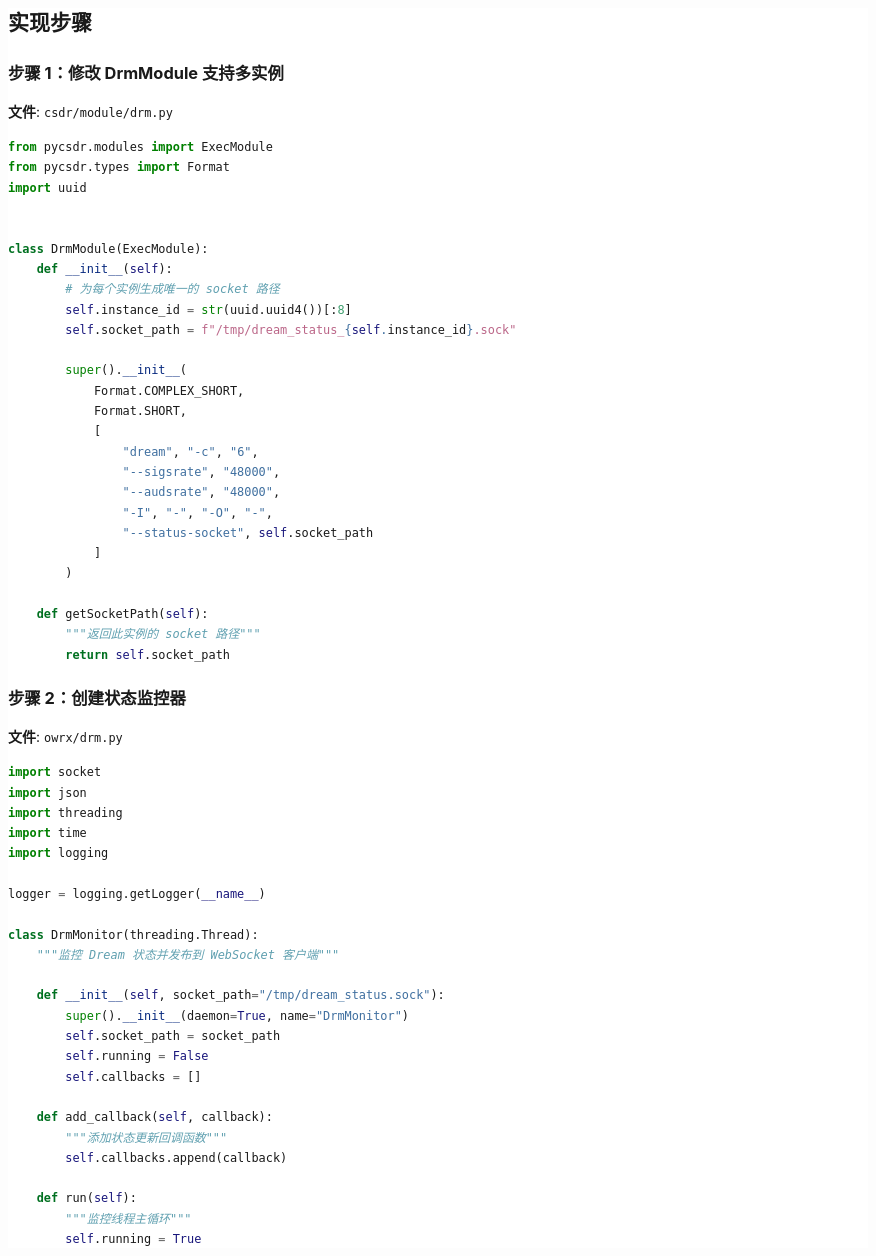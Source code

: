 ## 实现步骤

### 步骤 1：修改 DrmModule 支持多实例

**文件**: `csdr/module/drm.py`

```python
from pycsdr.modules import ExecModule
from pycsdr.types import Format
import uuid


class DrmModule(ExecModule):
    def __init__(self):
        # 为每个实例生成唯一的 socket 路径
        self.instance_id = str(uuid.uuid4())[:8]
        self.socket_path = f"/tmp/dream_status_{self.instance_id}.sock"

        super().__init__(
            Format.COMPLEX_SHORT,
            Format.SHORT,
            [
                "dream", "-c", "6",
                "--sigsrate", "48000",
                "--audsrate", "48000",
                "-I", "-", "-O", "-",
                "--status-socket", self.socket_path
            ]
        )

    def getSocketPath(self):
        """返回此实例的 socket 路径"""
        return self.socket_path
```

### 步骤 2：创建状态监控器

**文件**: `owrx/drm.py`
```python
import socket
import json
import threading
import time
import logging

logger = logging.getLogger(__name__)

class DrmMonitor(threading.Thread):
    """监控 Dream 状态并发布到 WebSocket 客户端"""

    def __init__(self, socket_path="/tmp/dream_status.sock"):
        super().__init__(daemon=True, name="DrmMonitor")
        self.socket_path = socket_path
        self.running = False
        self.callbacks = []

    def add_callback(self, callback):
        """添加状态更新回调函数"""
        self.callbacks.append(callback)

    def run(self):
        """监控线程主循环"""
        self.running = True

```